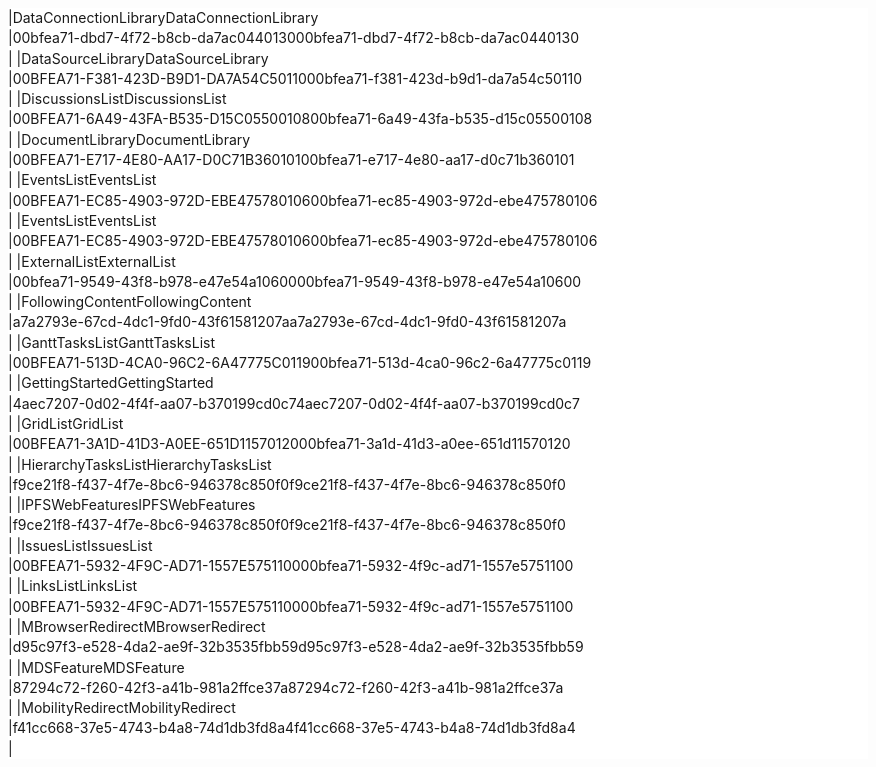 |<span data-ttu-id="ce6c3-148">DataConnectionLibrary</span><span class="sxs-lookup"><span data-stu-id="ce6c3-148">DataConnectionLibrary</span></span>  <br/> |<span data-ttu-id="ce6c3-149">00bfea71-dbd7-4f72-b8cb-da7ac0440130</span><span class="sxs-lookup"><span data-stu-id="ce6c3-149">00bfea71-dbd7-4f72-b8cb-da7ac0440130</span></span>  <br/> |
|<span data-ttu-id="ce6c3-150">DataSourceLibrary</span><span class="sxs-lookup"><span data-stu-id="ce6c3-150">DataSourceLibrary</span></span>  <br/> |<span data-ttu-id="ce6c3-151">00BFEA71-F381-423D-B9D1-DA7A54C50110</span><span class="sxs-lookup"><span data-stu-id="ce6c3-151">00bfea71-f381-423d-b9d1-da7a54c50110</span></span>  <br/> |
|<span data-ttu-id="ce6c3-152">DiscussionsList</span><span class="sxs-lookup"><span data-stu-id="ce6c3-152">DiscussionsList</span></span>  <br/> |<span data-ttu-id="ce6c3-153">00BFEA71-6A49-43FA-B535-D15C05500108</span><span class="sxs-lookup"><span data-stu-id="ce6c3-153">00bfea71-6a49-43fa-b535-d15c05500108</span></span>  <br/> |
|<span data-ttu-id="ce6c3-154">DocumentLibrary</span><span class="sxs-lookup"><span data-stu-id="ce6c3-154">DocumentLibrary</span></span>  <br/> |<span data-ttu-id="ce6c3-155">00BFEA71-E717-4E80-AA17-D0C71B360101</span><span class="sxs-lookup"><span data-stu-id="ce6c3-155">00bfea71-e717-4e80-aa17-d0c71b360101</span></span>  <br/> |
|<span data-ttu-id="ce6c3-156">EventsList</span><span class="sxs-lookup"><span data-stu-id="ce6c3-156">EventsList</span></span>  <br/> |<span data-ttu-id="ce6c3-157">00BFEA71-EC85-4903-972D-EBE475780106</span><span class="sxs-lookup"><span data-stu-id="ce6c3-157">00bfea71-ec85-4903-972d-ebe475780106</span></span>  <br/> |
|<span data-ttu-id="ce6c3-158">EventsList</span><span class="sxs-lookup"><span data-stu-id="ce6c3-158">EventsList</span></span>  <br/> |<span data-ttu-id="ce6c3-159">00BFEA71-EC85-4903-972D-EBE475780106</span><span class="sxs-lookup"><span data-stu-id="ce6c3-159">00bfea71-ec85-4903-972d-ebe475780106</span></span>  <br/> |
|<span data-ttu-id="ce6c3-160">ExternalList</span><span class="sxs-lookup"><span data-stu-id="ce6c3-160">ExternalList</span></span>  <br/> |<span data-ttu-id="ce6c3-161">00bfea71-9549-43f8-b978-e47e54a10600</span><span class="sxs-lookup"><span data-stu-id="ce6c3-161">00bfea71-9549-43f8-b978-e47e54a10600</span></span>  <br/> |
|<span data-ttu-id="ce6c3-162">FollowingContent</span><span class="sxs-lookup"><span data-stu-id="ce6c3-162">FollowingContent</span></span>  <br/> |<span data-ttu-id="ce6c3-163">a7a2793e-67cd-4dc1-9fd0-43f61581207a</span><span class="sxs-lookup"><span data-stu-id="ce6c3-163">a7a2793e-67cd-4dc1-9fd0-43f61581207a</span></span>  <br/> |
|<span data-ttu-id="ce6c3-164">GanttTasksList</span><span class="sxs-lookup"><span data-stu-id="ce6c3-164">GanttTasksList</span></span>  <br/> |<span data-ttu-id="ce6c3-165">00BFEA71-513D-4CA0-96C2-6A47775C0119</span><span class="sxs-lookup"><span data-stu-id="ce6c3-165">00bfea71-513d-4ca0-96c2-6a47775c0119</span></span>  <br/> |
|<span data-ttu-id="ce6c3-166">GettingStarted</span><span class="sxs-lookup"><span data-stu-id="ce6c3-166">GettingStarted</span></span>  <br/> |<span data-ttu-id="ce6c3-167">4aec7207-0d02-4f4f-aa07-b370199cd0c7</span><span class="sxs-lookup"><span data-stu-id="ce6c3-167">4aec7207-0d02-4f4f-aa07-b370199cd0c7</span></span>  <br/> |
|<span data-ttu-id="ce6c3-168">GridList</span><span class="sxs-lookup"><span data-stu-id="ce6c3-168">GridList</span></span>  <br/> |<span data-ttu-id="ce6c3-169">00BFEA71-3A1D-41D3-A0EE-651D11570120</span><span class="sxs-lookup"><span data-stu-id="ce6c3-169">00bfea71-3a1d-41d3-a0ee-651d11570120</span></span>  <br/> |
|<span data-ttu-id="ce6c3-170">HierarchyTasksList</span><span class="sxs-lookup"><span data-stu-id="ce6c3-170">HierarchyTasksList</span></span>  <br/> |<span data-ttu-id="ce6c3-171">f9ce21f8-f437-4f7e-8bc6-946378c850f0</span><span class="sxs-lookup"><span data-stu-id="ce6c3-171">f9ce21f8-f437-4f7e-8bc6-946378c850f0</span></span>  <br/> |
|<span data-ttu-id="ce6c3-172">IPFSWebFeatures</span><span class="sxs-lookup"><span data-stu-id="ce6c3-172">IPFSWebFeatures</span></span>  <br/> |<span data-ttu-id="ce6c3-173">f9ce21f8-f437-4f7e-8bc6-946378c850f0</span><span class="sxs-lookup"><span data-stu-id="ce6c3-173">f9ce21f8-f437-4f7e-8bc6-946378c850f0</span></span>  <br/> |
|<span data-ttu-id="ce6c3-174">IssuesList</span><span class="sxs-lookup"><span data-stu-id="ce6c3-174">IssuesList</span></span>  <br/> |<span data-ttu-id="ce6c3-175">00BFEA71-5932-4F9C-AD71-1557E5751100</span><span class="sxs-lookup"><span data-stu-id="ce6c3-175">00bfea71-5932-4f9c-ad71-1557e5751100</span></span>  <br/> |
|<span data-ttu-id="ce6c3-176">LinksList</span><span class="sxs-lookup"><span data-stu-id="ce6c3-176">LinksList</span></span>  <br/> |<span data-ttu-id="ce6c3-177">00BFEA71-5932-4F9C-AD71-1557E5751100</span><span class="sxs-lookup"><span data-stu-id="ce6c3-177">00bfea71-5932-4f9c-ad71-1557e5751100</span></span>  <br/> |
|<span data-ttu-id="ce6c3-178">MBrowserRedirect</span><span class="sxs-lookup"><span data-stu-id="ce6c3-178">MBrowserRedirect</span></span>  <br/> |<span data-ttu-id="ce6c3-179">d95c97f3-e528-4da2-ae9f-32b3535fbb59</span><span class="sxs-lookup"><span data-stu-id="ce6c3-179">d95c97f3-e528-4da2-ae9f-32b3535fbb59</span></span>  <br/> |
|<span data-ttu-id="ce6c3-180">MDSFeature</span><span class="sxs-lookup"><span data-stu-id="ce6c3-180">MDSFeature</span></span>  <br/> |<span data-ttu-id="ce6c3-181">87294c72-f260-42f3-a41b-981a2ffce37a</span><span class="sxs-lookup"><span data-stu-id="ce6c3-181">87294c72-f260-42f3-a41b-981a2ffce37a</span></span>  <br/> |
|<span data-ttu-id="ce6c3-182">MobilityRedirect</span><span class="sxs-lookup"><span data-stu-id="ce6c3-182">MobilityRedirect</span></span>  <br/> |<span data-ttu-id="ce6c3-183">f41cc668-37e5-4743-b4a8-74d1db3fd8a4</span><span class="sxs-lookup"><span data-stu-id="ce6c3-183">f41cc668-37e5-4743-b4a8-74d1db3fd8a4</span></span>  <br/> |